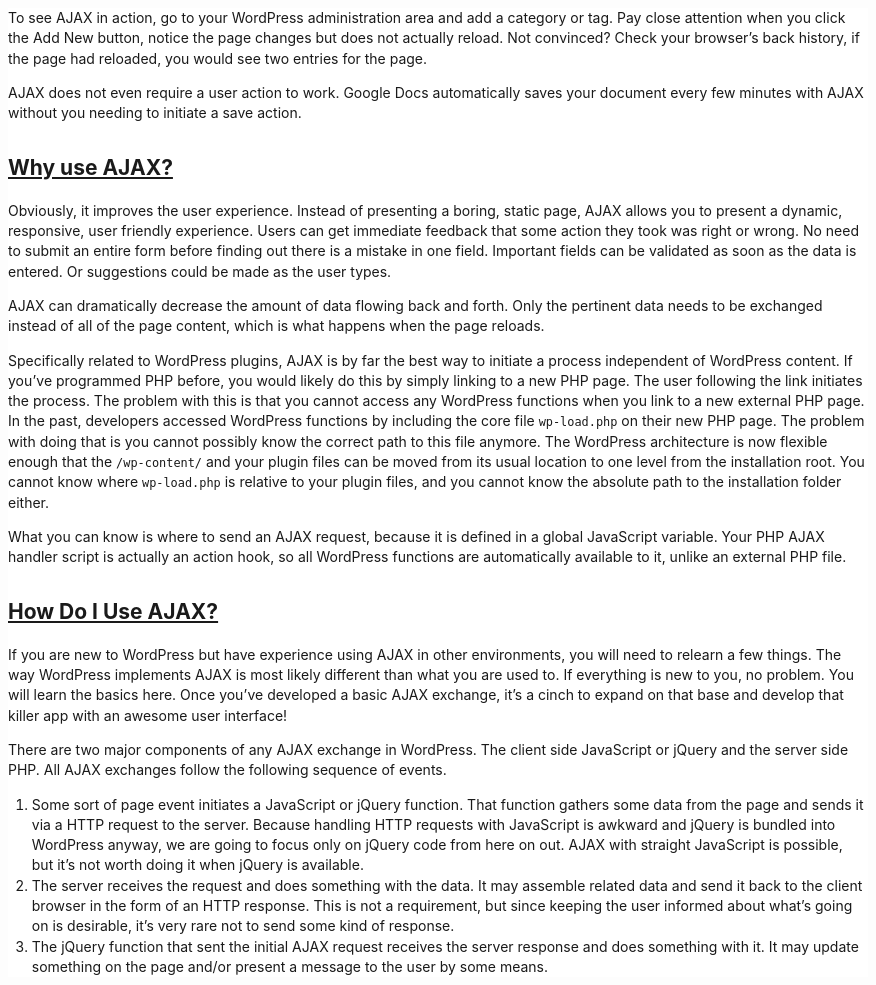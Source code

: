 To see AJAX in action, go to your WordPress administration area and add a category or tag. Pay close attention when you click the Add New button, notice the page changes but does not actually reload. Not convinced? Check your browser’s back history, if the page had reloaded, you would see two entries for the page.

AJAX does not even require a user action to work. Google Docs automatically saves your document every few minutes with AJAX without you needing to initiate a save action.

## [Why use AJAX?](https://developer.wordpress.org/plugins/javascript/ajax/\#why-use-ajax)

Obviously, it improves the user experience. Instead of presenting a boring, static page, AJAX allows you to present a dynamic, responsive, user friendly experience. Users can get immediate feedback that some action they took was right or wrong. No need to submit an entire form before finding out there is a mistake in one field. Important fields can be validated as soon as the data is entered. Or suggestions could be made as the user types.

AJAX can dramatically decrease the amount of data flowing back and forth. Only the pertinent data needs to be exchanged instead of all of the page content, which is what happens when the page reloads.

Specifically related to WordPress plugins, AJAX is by far the best way to initiate a process independent of WordPress content. If you’ve programmed PHP before, you would likely do this by simply linking to a new PHP page. The user following the link initiates the process. The problem with this is that you cannot access any WordPress functions when you link to a new external PHP page. In the past, developers accessed WordPress functions by including the core file `wp-load.php` on their new PHP page. The problem with doing that is you cannot possibly know the correct path to this file anymore. The WordPress architecture is now flexible enough that the `/wp-content/` and your plugin files can be moved from its usual location to one level from the installation root. You cannot know where `wp-load.php` is relative to your plugin files, and you cannot know the absolute path to the installation folder either.

What you can know is where to send an AJAX request, because it is defined in a global JavaScript variable. Your PHP AJAX handler script is actually an action hook, so all WordPress functions are automatically available to it, unlike an external PHP file.

## [How Do I Use AJAX?](https://developer.wordpress.org/plugins/javascript/ajax/\#how-do-i-use-ajax)

If you are new to WordPress but have experience using AJAX in other environments, you will need to relearn a few things. The way WordPress implements AJAX is most likely different than what you are used to. If everything is new to you, no problem. You will learn the basics here. Once you’ve developed a basic AJAX exchange, it’s a cinch to expand on that base and develop that killer app with an awesome user interface!

There are two major components of any AJAX exchange in WordPress. The client side JavaScript or jQuery and the server side PHP. All AJAX exchanges follow the following sequence of events.

1. Some sort of page event initiates a JavaScript or jQuery function. That function gathers some data from the page and sends it via a HTTP request to the server. Because handling HTTP requests with JavaScript is awkward and jQuery is bundled into WordPress anyway, we are going to focus only on jQuery code from here on out. AJAX with straight JavaScript is possible, but it’s not worth doing it when jQuery is available.
2. The server receives the request and does something with the data. It may assemble related data and send it back to the client browser in the form of an HTTP response. This is not a requirement, but since keeping the user informed about what’s going on is desirable, it’s very rare not to send some kind of response.
3. The jQuery function that sent the initial AJAX request receives the server response and does something with it. It may update something on the page and/or present a message to the user by some means.
